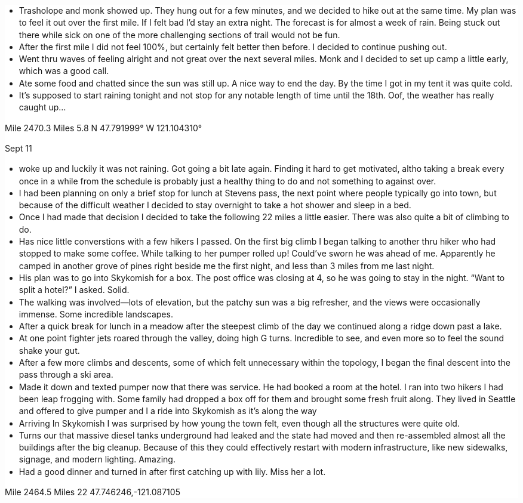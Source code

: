 - Trasholope and monk showed up. They hung out for a few minutes, and we decided to hike out at the same time. My plan was to feel it out over the first mile. If I felt bad I’d stay an extra night. The forecast is for almost a week of rain. Being stuck out there while sick on one of the more challenging sections of trail would not be fun.
- After the first mile I did not feel 100%, but certainly felt better then before. I decided to continue pushing out.
- Went thru waves of feeling alright and not great over the next several miles. Monk and I decided to set up camp a little early, which was a good call.
- Ate some food and chatted since the sun was still up. A nice way to end the day. By the time I got in my tent it was quite cold.
- It’s supposed to start raining tonight and not stop for any notable length of time until the 18th. Oof, the weather has really caught up…

Mile 2470.3
Miles 5.8
N 47.791999°  W 121.104310°

Sept 11

- woke up and luckily it was not raining. Got going a bit late again. Finding it hard to get motivated, altho taking a break every once in a while from the schedule is probably just a healthy thing to do and not something to against over.
- I had been planning on only a brief stop for lunch at Stevens pass, the next point where people typically go into town, but because of the difficult weather I decided to stay overnight to take a hot shower and sleep in a bed.
- Once I had made that decision I decided to take the following 22 miles a little easier. There was also quite a bit of climbing to do.
- Has nice little converstions with a few hikers I passed. On the first big climb I began talking to another thru hiker who had stopped to make some coffee. While talking to her pumper rolled up! Could’ve sworn he was ahead of me. Apparently he camped in another grove of pines right beside me the first night, and less than 3 miles from me last night.
- His plan was to go into Skykomish for a box. The post office was closing at 4, so he was going to stay in the night. “Want to split a hotel?” I asked. Solid.
- The walking was involved—lots of elevation, but the patchy sun was a big refresher, and the views were occasionally immense. Some incredible landscapes.
- After a quick break for lunch in a meadow after the steepest climb of the day we continued along a ridge down past a lake.
- At one point fighter jets roared through the valley, doing high G turns. Incredible to see, and even more so to feel the sound shake your gut.
- After a few more climbs and descents, some of which felt unnecessary within the topology, I began the final descent into the pass through a ski area.
- Made it down and texted pumper now that there was service. He had booked a room at the hotel. I ran into two hikers I had been leap frogging with. Some family had dropped a box off for them and brought some fresh fruit along. They lived in Seattle and offered to give pumper and I a ride into Skykomish as it’s along the way
- Arriving In Skykomish I was surprised by how young the town felt, even though all the structures were quite old.
- Turns our that massive diesel tanks underground had leaked and the state had moved and then re-assembled almost all the buildings after the big cleanup. Because of this they could effectively restart with modern infrastructure, like new sidewalks, signage, and modern lighting. Amazing.
- Had a good dinner and turned in after first catching up with lily. Miss her a lot.

Mile 2464.5
Miles 22
47.746246,-121.087105
